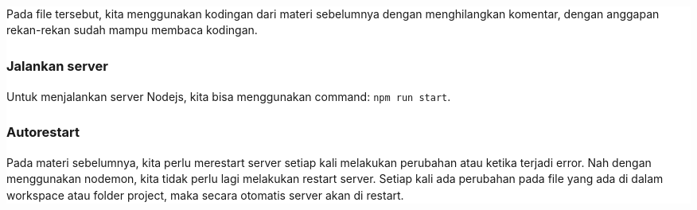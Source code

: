 Pada file tersebut, kita menggunakan kodingan dari materi sebelumnya dengan menghilangkan komentar, dengan anggapan rekan-rekan sudah mampu membaca kodingan.
 
### Jalankan server
 
Untuk menjalankan server Nodejs, kita bisa menggunakan command: `npm run start`.
 
### Autorestart
 
Pada materi sebelumnya, kita perlu merestart server setiap kali melakukan perubahan atau ketika terjadi error. Nah dengan menggunakan nodemon, kita tidak perlu lagi melakukan restart server. Setiap kali ada perubahan pada file yang ada di dalam workspace atau folder project, maka secara otomatis server akan di restart.
 
